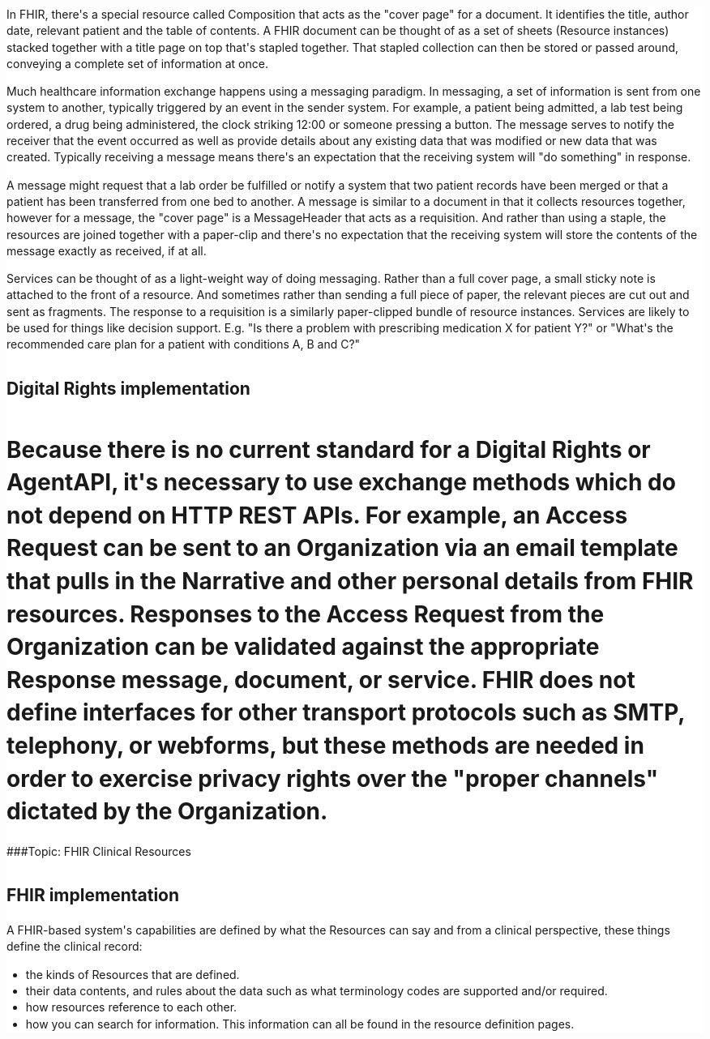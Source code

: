 In FHIR, there's a special resource called Composition that acts as the "cover page" for a document. 
It identifies the title, author date, relevant patient and the table of contents. 
A FHIR document can be thought of as a set of sheets (Resource instances) stacked together with a title page on top that's stapled together. That stapled collection can then be stored or passed around, conveying a complete set of information at once.

Much healthcare information exchange happens using a messaging paradigm. 
In messaging, a set of information is sent from one system to another, typically triggered by an event in the sender system. For example, a patient being admitted, a lab test being ordered, a drug being administered, 
the clock striking 12:00 or someone pressing a button. The message serves to notify the receiver that the event occurred as well as provide details about any existing data that was modified or new data that was created. 
Typically receiving a message means there's an expectation that the receiving system will "do something" in response.

A message might request that a lab order be fulfilled or notify a system that two patient records have been merged or that a patient has been transferred from one bed to another. 
A message is similar to a document in that it collects resources together, however for a message, 
the "cover page" is a MessageHeader that acts as a requisition. And rather than using a staple, the resources are joined together with a paper-clip and there's no expectation that the receiving system will store the contents of the message exactly as received, if at all.

Services can be thought of as a light-weight way of doing messaging. Rather than a full cover page, 
a small sticky note is attached to the front of a resource. And sometimes rather than sending a full piece of paper, the relevant pieces are cut out and sent as fragments. The response to a requisition is a similarly paper-clipped bundle of resource instances. Services are likely to be used for things like decision support. 
E.g. "Is there a problem with prescribing medication X for patient Y?" or "What's the recommended care plan for a patient with conditions A, B and C?"

**Digital Rights implementation**
-----------------------------
Because there is no current standard for a Digital Rights or AgentAPI, it's necessary to use exchange methods which do not depend on HTTP REST APIs. For example, an Access Request can be sent to an Organization via an email template that pulls in the Narrative and other personal details from FHIR resources.
Responses to the Access Request from the Organization can be validated against the appropriate Response message, document, or service.
FHIR does not define interfaces for other transport protocols such as SMTP, telephony, or webforms,
but these methods are needed in order to exercise privacy rights over the "proper channels" dictated by the Organization.
============================
###Topic: FHIR Clinical Resources

**FHIR implementation**
-------------------
A FHIR-based system's capabilities are defined by what the Resources can say and from a clinical perspective, 
these things define the clinical record:
- the kinds of Resources that are defined.
- their data contents, and rules about the data such as what terminology codes are supported and/or required.
- how resources reference to each other.
- how you can search for information.
This information can all be found in the resource definition pages. 
